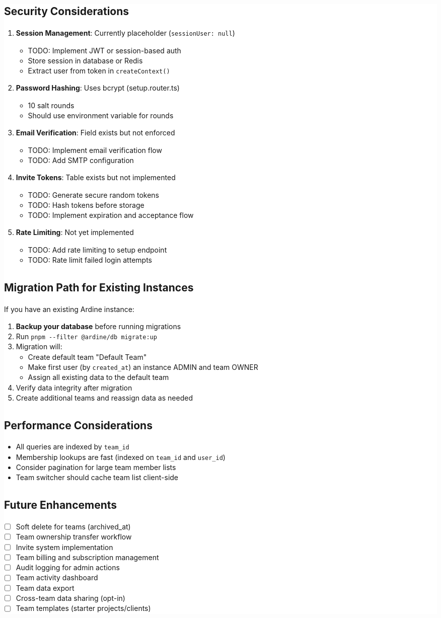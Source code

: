 ## Security Considerations

1. **Session Management**: Currently placeholder (`sessionUser: null`)
   - TODO: Implement JWT or session-based auth
   - Store session in database or Redis
   - Extract user from token in `createContext()`

2. **Password Hashing**: Uses bcrypt (setup.router.ts)
   - 10 salt rounds
   - Should use environment variable for rounds

3. **Email Verification**: Field exists but not enforced
   - TODO: Implement email verification flow
   - TODO: Add SMTP configuration

4. **Invite Tokens**: Table exists but not implemented
   - TODO: Generate secure random tokens
   - TODO: Hash tokens before storage
   - TODO: Implement expiration and acceptance flow

5. **Rate Limiting**: Not yet implemented
   - TODO: Add rate limiting to setup endpoint
   - TODO: Rate limit failed login attempts

## Migration Path for Existing Instances

If you have an existing Ardine instance:

1. **Backup your database** before running migrations
2. Run `pnpm --filter @ardine/db migrate:up`
3. Migration will:
   - Create default team "Default Team"
   - Make first user (by `created_at`) an instance ADMIN and team OWNER
   - Assign all existing data to the default team
4. Verify data integrity after migration
5. Create additional teams and reassign data as needed

## Performance Considerations

- All queries are indexed by `team_id`
- Membership lookups are fast (indexed on `team_id` and `user_id`)
- Consider pagination for large team member lists
- Team switcher should cache team list client-side

## Future Enhancements

- [ ] Soft delete for teams (archived_at)
- [ ] Team ownership transfer workflow
- [ ] Invite system implementation
- [ ] Team billing and subscription management
- [ ] Audit logging for admin actions
- [ ] Team activity dashboard
- [ ] Team data export
- [ ] Cross-team data sharing (opt-in)
- [ ] Team templates (starter projects/clients)
